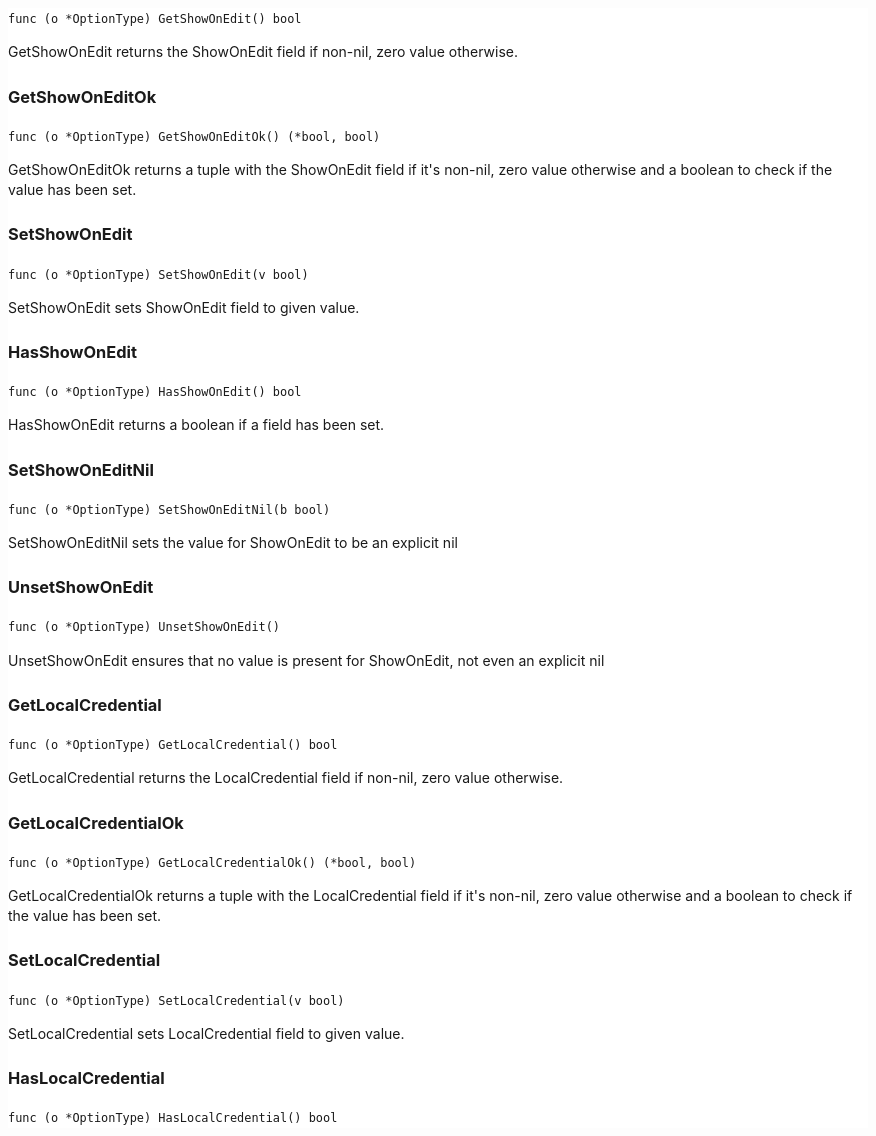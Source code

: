 `func (o *OptionType) GetShowOnEdit() bool`

GetShowOnEdit returns the ShowOnEdit field if non-nil, zero value otherwise.

### GetShowOnEditOk

`func (o *OptionType) GetShowOnEditOk() (*bool, bool)`

GetShowOnEditOk returns a tuple with the ShowOnEdit field if it's non-nil, zero value otherwise
and a boolean to check if the value has been set.

### SetShowOnEdit

`func (o *OptionType) SetShowOnEdit(v bool)`

SetShowOnEdit sets ShowOnEdit field to given value.

### HasShowOnEdit

`func (o *OptionType) HasShowOnEdit() bool`

HasShowOnEdit returns a boolean if a field has been set.

### SetShowOnEditNil

`func (o *OptionType) SetShowOnEditNil(b bool)`

 SetShowOnEditNil sets the value for ShowOnEdit to be an explicit nil

### UnsetShowOnEdit
`func (o *OptionType) UnsetShowOnEdit()`

UnsetShowOnEdit ensures that no value is present for ShowOnEdit, not even an explicit nil
### GetLocalCredential

`func (o *OptionType) GetLocalCredential() bool`

GetLocalCredential returns the LocalCredential field if non-nil, zero value otherwise.

### GetLocalCredentialOk

`func (o *OptionType) GetLocalCredentialOk() (*bool, bool)`

GetLocalCredentialOk returns a tuple with the LocalCredential field if it's non-nil, zero value otherwise
and a boolean to check if the value has been set.

### SetLocalCredential

`func (o *OptionType) SetLocalCredential(v bool)`

SetLocalCredential sets LocalCredential field to given value.

### HasLocalCredential

`func (o *OptionType) HasLocalCredential() bool`
